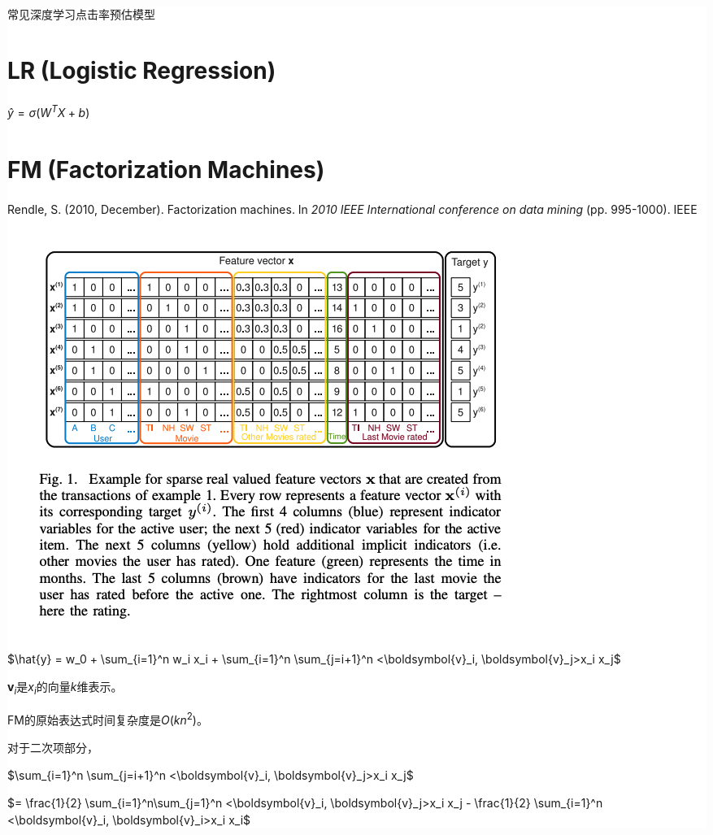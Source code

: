 常见深度学习点击率预估模型

# LR (Logistic Regression)

$\hat{y} = \sigma(W^TX+b)$


# FM (Factorization Machines)

Rendle, S. (2010, December). Factorization machines. In *2010 IEEE International conference on data mining* (pp. 995-1000). IEEE

<img src='images/ctr_fm.png'>

$\hat{y} = w_0 + \sum_{i=1}^n w_i x_i + \sum_{i=1}^n \sum_{j=i+1}^n <\boldsymbol{v}_i, \boldsymbol{v}_j>x_i x_j$

$\boldsymbol{v}_i$是$x_i$的向量$k$维表示。

FM的原始表达式时间复杂度是$O(kn^2)$。

对于二次项部分，

$\sum_{i=1}^n \sum_{j=i+1}^n <\boldsymbol{v}_i, \boldsymbol{v}_j>x_i x_j$

$= \frac{1}{2} \sum_{i=1}^n\sum_{j=1}^n <\boldsymbol{v}_i, \boldsymbol{v}_j>x_i x_j - \frac{1}{2} \sum_{i=1}^n <\boldsymbol{v}_i, \boldsymbol{v}_i>x_i x_i$
